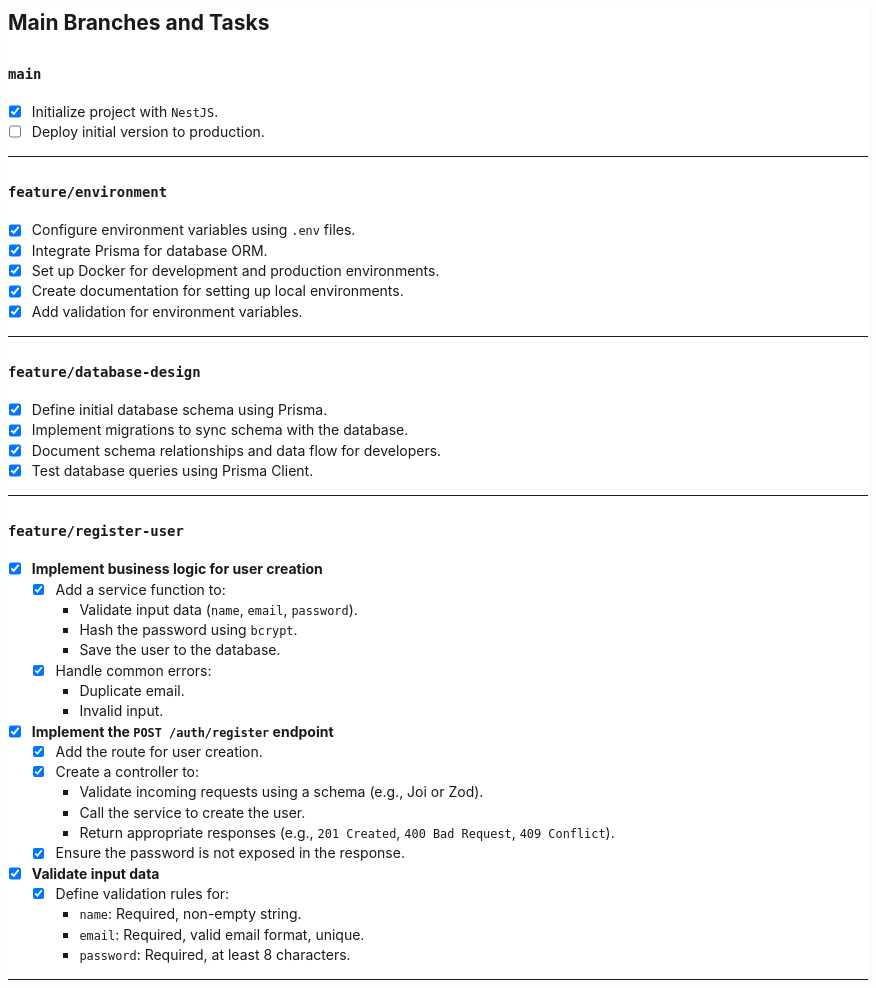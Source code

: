 ## Main Branches and Tasks

### `main`
- [x] Initialize project with `NestJS`.  
- [ ] Deploy initial version to production. 

---

### `feature/environment`
- [x] Configure environment variables using `.env` files.  
- [x] Integrate Prisma for database ORM.  
- [x] Set up Docker for development and production environments.  
- [x] Create documentation for setting up local environments.  
- [x] Add validation for environment variables.  

---

### `feature/database-design`
- [X] Define initial database schema using Prisma.    
- [X] Implement migrations to sync schema with the database.    
- [X] Document schema relationships and data flow for developers.  
- [X] Test database queries using Prisma Client.   

---

### `feature/register-user`
- [X] **Implement business logic for user creation**
  - [X] Add a service function to:
    - Validate input data (`name`, `email`, `password`).
    - Hash the password using `bcrypt`.
    - Save the user to the database.
  - [X] Handle common errors:
    - Duplicate email.
    - Invalid input.

- [X] **Implement the `POST /auth/register` endpoint**
  - [X] Add the route for user creation.
  - [X] Create a controller to:
    - Validate incoming requests using a schema (e.g., Joi or Zod).
    - Call the service to create the user.
    - Return appropriate responses (e.g., `201 Created`, `400 Bad Request`, `409 Conflict`).
  - [X] Ensure the password is not exposed in the response.

- [X] **Validate input data**
  - [X] Define validation rules for:
    - `name`: Required, non-empty string.
    - `email`: Required, valid email format, unique.
    - `password`: Required, at least 8 characters.

---


[circleci-image]: https://img.shields.io/circleci/build/github/nestjs/nest/master?token=abc123def456
[circleci-url]: https://circleci.com/gh/nestjs/nest